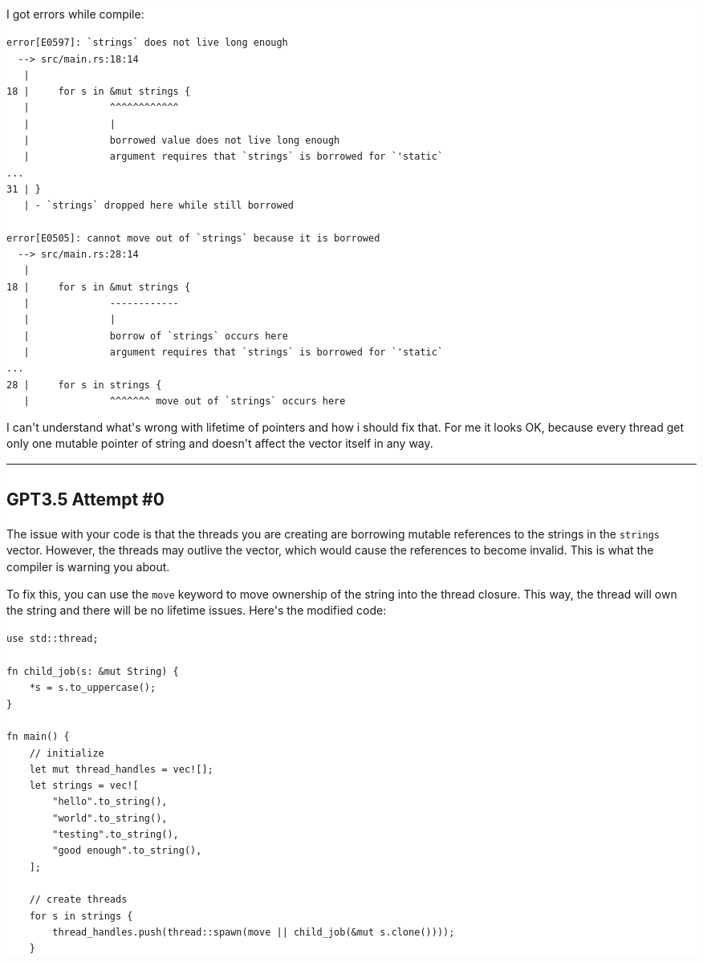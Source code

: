 I got errors while compile:
```
error[E0597]: `strings` does not live long enough
  --> src/main.rs:18:14
   |
18 |     for s in &mut strings {
   |              ^^^^^^^^^^^^
   |              |
   |              borrowed value does not live long enough
   |              argument requires that `strings` is borrowed for `'static`
...
31 | }
   | - `strings` dropped here while still borrowed

error[E0505]: cannot move out of `strings` because it is borrowed
  --> src/main.rs:28:14
   |
18 |     for s in &mut strings {
   |              ------------
   |              |
   |              borrow of `strings` occurs here
   |              argument requires that `strings` is borrowed for `'static`
...
28 |     for s in strings {
   |              ^^^^^^^ move out of `strings` occurs here
```

I can't understand what's wrong with lifetime of pointers and how i should fix that. For me it looks OK, because every thread get only one mutable pointer of string and doesn't affect the vector itself in any way.


----------
        
## GPT3.5 Attempt \#0

The issue with your code is that the threads you are creating are borrowing mutable references to the strings in the `strings` vector. However, the threads may outlive the vector, which would cause the references to become invalid. This is what the compiler is warning you about.

To fix this, you can use the `move` keyword to move ownership of the string into the thread closure. This way, the thread will own the string and there will be no lifetime issues. Here's the modified code:

```
use std::thread;

fn child_job(s: &mut String) {
    *s = s.to_uppercase();
}

fn main() {
    // initialize
    let mut thread_handles = vec![];
    let strings = vec![
        "hello".to_string(),
        "world".to_string(),
        "testing".to_string(),
        "good enough".to_string(),
    ];

    // create threads
    for s in strings {
        thread_handles.push(thread::spawn(move || child_job(&mut s.clone())));
    }

```